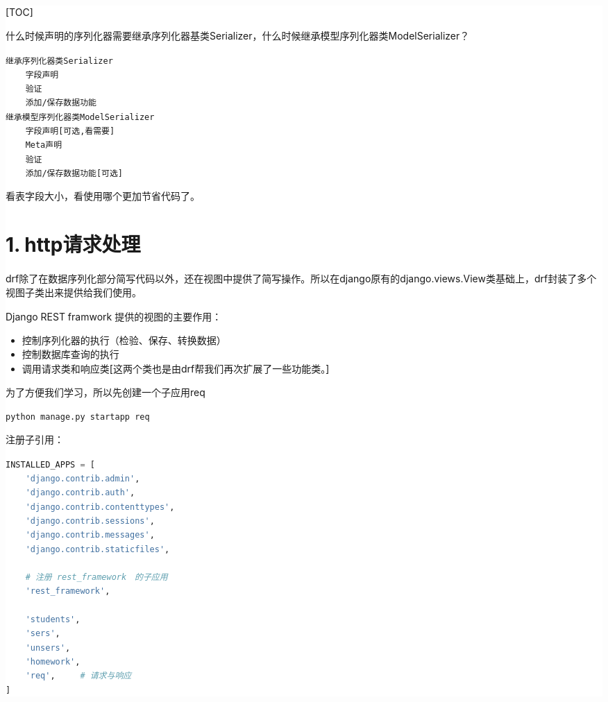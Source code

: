 [TOC]



什么时候声明的序列化器需要继承序列化器基类Serializer，什么时候继承模型序列化器类ModelSerializer？

```
继承序列化器类Serializer
	字段声明
	验证
	添加/保存数据功能
继承模型序列化器类ModelSerializer
	字段声明[可选,看需要]
	Meta声明
	验证
	添加/保存数据功能[可选]
```



看表字段大小，看使用哪个更加节省代码了。



# 1. http请求处理

drf除了在数据序列化部分简写代码以外，还在视图中提供了简写操作。所以在django原有的django.views.View类基础上，drf封装了多个视图子类出来提供给我们使用。

Django REST framwork 提供的视图的主要作用：

- 控制序列化器的执行（检验、保存、转换数据）
- 控制数据库查询的执行
- 调用请求类和响应类[这两个类也是由drf帮我们再次扩展了一些功能类。]



为了方便我们学习，所以先创建一个子应用req

```python
python manage.py startapp req
```

注册子引用：

```python
INSTALLED_APPS = [
    'django.contrib.admin',
    'django.contrib.auth',
    'django.contrib.contenttypes',
    'django.contrib.sessions',
    'django.contrib.messages',
    'django.contrib.staticfiles',

    # 注册 rest_framework　的子应用
    'rest_framework',

    'students',
    'sers',
    'unsers',
    'homework',
    'req',     # 请求与响应
]

```
